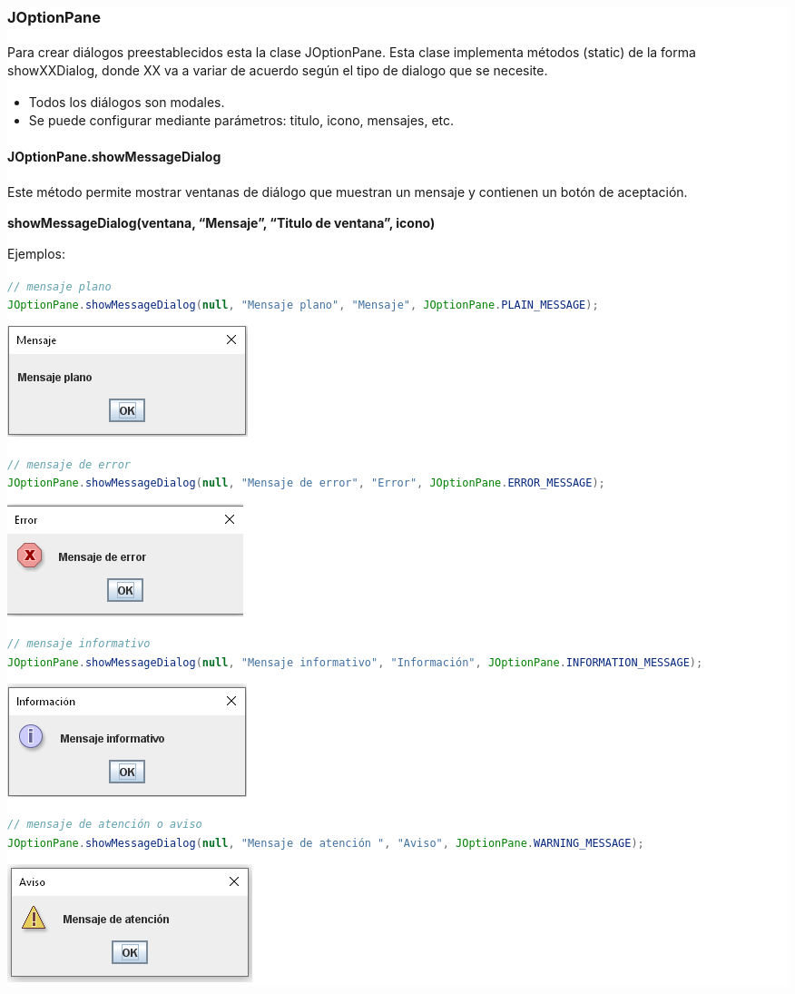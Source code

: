 ### JOptionPane
Para crear diálogos preestablecidos esta la clase JOptionPane. Esta clase implementa métodos (static) de la forma showXXDialog, donde XX va a variar de acuerdo según el tipo de dialogo que se necesite.
*	Todos los diálogos son modales.
*	Se puede configurar mediante parámetros: titulo, icono, mensajes, etc.

#### JOptionPane.showMessageDialog
Este método permite mostrar ventanas de diálogo que muestran un mensaje y contienen un botón de aceptación. 

__showMessageDialog(ventana, “Mensaje”, “Titulo de ventana”, icono)__

Ejemplos:

```java
// mensaje plano
JOptionPane.showMessageDialog(null, "Mensaje plano", "Mensaje", JOptionPane.PLAIN_MESSAGE);
```
![mensaje plano](img/mensajeplano.png)
```java
// mensaje de error
JOptionPane.showMessageDialog(null, "Mensaje de error", "Error", JOptionPane.ERROR_MESSAGE);
```
![mensaje error](img/mensajeerror.png)
```java
// mensaje informativo
JOptionPane.showMessageDialog(null, "Mensaje informativo", "Información", JOptionPane.INFORMATION_MESSAGE);
```
![mensaje informativo](img/mensajeinformativo.png)
```java
// mensaje de atención o aviso
JOptionPane.showMessageDialog(null, "Mensaje de atención ", "Aviso", JOptionPane.WARNING_MESSAGE);
```
![mensaje aviso](img/mensajeaviso.png)
